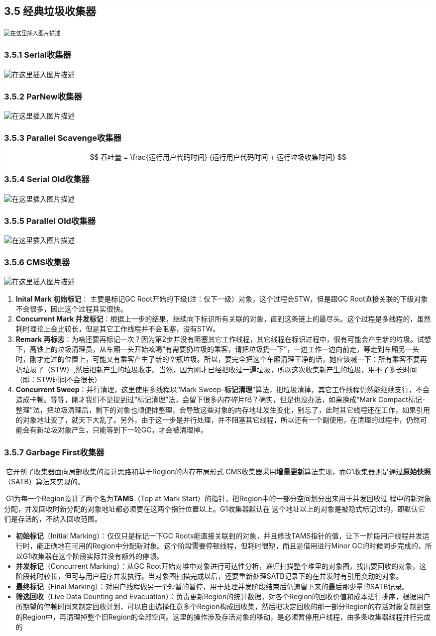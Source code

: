 ## 3.5 经典垃圾收集器

<img src="https://img-blog.csdnimg.cn/20200928143731680.png?x-oss-process=image/watermark,type_ZmFuZ3poZW5naGVpdGk,shadow_10,text_aHR0cHM6Ly9ibG9nLmNzZG4ubmV0L3dlaXhpbl80MTc5NjI1Nw==,size_16,color_FFFFFF,t_70#pic_center" alt="在这里插入图片描述" style="zoom: 80%;" />

### 3.5.1 Serial收集器

![在这里插入图片描述](https://img-blog.csdnimg.cn/20200928143834866.png?x-oss-process=image/watermark,type_ZmFuZ3poZW5naGVpdGk,shadow_10,text_aHR0cHM6Ly9ibG9nLmNzZG4ubmV0L3dlaXhpbl80MTc5NjI1Nw==,size_16,color_FFFFFF,t_70#pic_center)

### 3.5.2 ParNew收集器

![在这里插入图片描述](https://img-blog.csdnimg.cn/20200928143929147.png?x-oss-process=image/watermark,type_ZmFuZ3poZW5naGVpdGk,shadow_10,text_aHR0cHM6Ly9ibG9nLmNzZG4ubmV0L3dlaXhpbl80MTc5NjI1Nw==,size_16,color_FFFFFF,t_70#pic_center)

### 3.5.3 Parallel Scavenge收集器

$$
吞吐量 = \frac{运行用户代码时间} {运行用户代码时间 + 运行垃圾收集时间}
$$

### 3.5.4 Serial Old收集器

![在这里插入图片描述](https://img-blog.csdnimg.cn/2020092814435157.png#pic_center)

### 3.5.5 Parallel Old收集器 

![在这里插入图片描述](https://img-blog.csdnimg.cn/20200928144650505.png?x-oss-process=image/watermark,type_ZmFuZ3poZW5naGVpdGk,shadow_10,text_aHR0cHM6Ly9ibG9nLmNzZG4ubmV0L3dlaXhpbl80MTc5NjI1Nw==,size_16,color_FFFFFF,t_70#pic_center)

### 3.5.6 CMS收集器

![在这里插入图片描述](https://img-blog.csdnimg.cn/20200928144740382.png?x-oss-process=image/watermark,type_ZmFuZ3poZW5naGVpdGk,shadow_10,text_aHR0cHM6Ly9ibG9nLmNzZG4ubmV0L3dlaXhpbl80MTc5NjI1Nw==,size_16,color_FFFFFF,t_70#pic_center)

1. **Inital Mark 初始标记**： 主要是标记GC Root开始的下级(注：仅下一级）对象，这个过程会STW，但是跟GC Root直接关联的下级对象不会很多，因此这个过程其实很快。
2. **Concurrent Mark 并发标记**：根据上一步的结果，继续向下标识所有关联的对象，直到这条链上的最尽头。这个过程是多线程的，虽然耗时理论上会比较长，但是其它工作线程并不会阻塞，没有STW。
3. **Remark 再标志**：为啥还要再标记一次？因为第2步并没有阻塞其它工作线程，其它线程在标识过程中，很有可能会产生新的垃圾。试想下，高铁上的垃圾清理员，从车厢一头开始吆喝“有需要扔垃圾的乘客，请把垃圾扔一下”，一边工作一边向前走，等走到车厢另一头时，刚才走过的位置上，可能又有乘客产生了新的空瓶垃圾。所以，要完全把这个车厢清理干净的话，她应该喊一下：所有乘客不要再扔垃圾了（STW）,然后把新产生的垃圾收走。当然，因为刚才已经把收过一遍垃圾，所以这次收集新产生的垃圾，用不了多长时间（即：STW时间不会很长）
4. **Concurrent Sweep**：并行清理，这里使用多线程以“Mark Sweep-**标记清理**”算法，把垃圾清掉，其它工作线程仍然能继续支行，不会造成卡顿。等等，刚才我们不是提到过“标记清理”法，会留下很多内存碎片吗？确实，但是也没办法，如果换成“Mark Compact标记-整理”法，把垃圾清理后，剩下的对象也顺便排整理，会导致这些对象的内存地址发生变化，别忘了，此时其它线程还在工作，如果引用的对象地址变了，就天下大乱了。另外，由于这一步是并行处理，并不阻塞其它线程，所以还有一个副使用，在清理的过程中，仍然可能会有新垃圾对象产生，只能等到下一轮GC，才会被清理掉。

### 3.5.7 Garbage First收集器

​	它开创了收集器面向局部收集的设计思路和基于Region的内存布局形式
​	CMS收集器采用**增量更新**算法实现，而G1收集器则是通过**原始快照**（SATB）算法来实现的。

​	G1为每一个Region设计了两个名为**TAMS**（Top at Mark Start）的指针，把Region中的一部分空间划分出来用于并发回收过 程中的新对象分配，并发回收时新分配的对象地址都必须要在这两个指针位置以上。G1收集器默认在 这个地址以上的对象是被隐式标记过的，即默认它们是存活的，不纳入回收范围。

- **初始标记**（Initial Marking）：仅仅只是标记一下GC Roots能直接关联到的对象，并且修改TAMS指针的值，让下一阶段用户线程并发运行时，能正确地在可用的Region中分配新对象。这个阶段需要停顿线程，但耗时很短，而且是借用进行Minor GC的时候同步完成的，所以G1收集器在这个阶段实际并没有额外的停顿。
- **并发标记**（Concurrent Marking）：从GC Root开始对堆中对象进行可达性分析，递归扫描整个堆里的对象图，找出要回收的对象，这阶段耗时较长，但可与用户程序并发执行。当对象图扫描完成以后，还要重新处理SATB记录下的在并发时有引用变动的对象。 
- **最终标记**（Final Marking）：对用户线程做另一个短暂的暂停，用于处理并发阶段结束后仍遗留下来的最后那少量的SATB记录。 
- **筛选回收**（Live Data Counting and Evacuation）：负责更新Region的统计数据，对各个Region的回收价值和成本进行排序，根据用户所期望的停顿时间来制定回收计划，可以自由选择任意多个Region构成回收集，然后把决定回收的那一部分Region的存活对象复制到空的Region中，再清理掉整个旧Region的全部空间。这里的操作涉及存活对象的移动，是必须暂停用户线程，由多条收集器线程并行完成的

